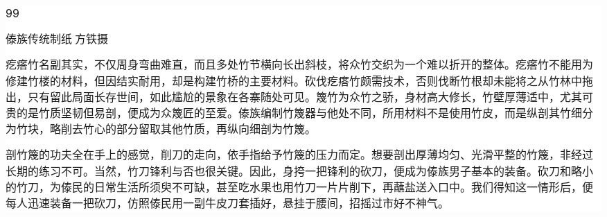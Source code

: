    <font size="3">
   </font>
  </o:p>
 </p>
 <p class="MsoNormal">
  <font size="3">
   99
   <o:p>
   </o:p>
  </font>
 </p>
 <p class="MsoNormal">
  <font size="3">
   <span lang="ZH-CN" style="font-family:宋体;mso-ascii-font-family:
Calibri;mso-ascii-theme-font:minor-latin;mso-fareast-font-family:宋体;mso-fareast-theme-font:
minor-fareast">
    傣族传统制纸
   </span>
   <span lang="ZH-CN" style="font-family:宋体;mso-ascii-font-family:Calibri;mso-ascii-theme-font:
minor-latin;mso-fareast-font-family:宋体;mso-fareast-theme-font:minor-fareast">
    方铁摄
   </span>
   <o:p>
   </o:p>
  </font>
 </p>
 <p class="MsoNormal">
  <o:p>
   <font size="3">
   </font>
  </o:p>
 </p>
 <p class="MsoNormal">
  <font size="3">
   <span lang="ZH-CN" style="font-family:宋体;mso-ascii-font-family:
Calibri;mso-ascii-theme-font:minor-latin;mso-fareast-font-family:宋体;mso-fareast-theme-font:
minor-fareast">
    疙瘩竹名副其实，不仅周身弯曲难直，而且多处竹节横向长出斜枝，将众竹交织为一个难以折开的整体。疙瘩竹不能用为修建竹楼的材料，但因结实耐用，却是构建竹桥的主要材料。砍伐疙瘩竹颇需技术，否则伐断竹根却未能将之从竹林中拖出，只有留此局面长存世间，如此尴尬的景象在各寨随处可见。篾竹为众竹之骄，身材高大修长，竹壁厚薄适中，尤其可贵的是竹质坚韧但易剖，便成为众篾匠的至爱。傣族编制竹篾器与他处不同，所用材料不是使用竹皮，而是纵剖其竹细分为竹块，略削去竹心的部分留取其他竹质，再纵向细剖为竹篾。
   </span>
   <o:p>
   </o:p>
  </font>
 </p>
 <p class="MsoNormal">
  <o:p>
   <font size="3">
   </font>
  </o:p>
 </p>
 <p class="MsoNormal">
  <font size="3">
   <span lang="ZH-CN" style="font-family:宋体;mso-ascii-font-family:
Calibri;mso-ascii-theme-font:minor-latin;mso-fareast-font-family:宋体;mso-fareast-theme-font:
minor-fareast">
    剖竹篾的功夫全在手上的感觉，削刀的走向，依手指给予竹篾的压力而定。想要剖出厚薄均匀、光滑平整的竹篾，非经过长期的练习不可。当然，竹刀锋利与否也很关键。因此，身挎一把锋利的砍刀，便成为傣族男子基本的装备。砍刀和略小的竹刀，为傣民的日常生活所须臾不可缺，甚至吃水果也用竹刀一片片削下，再蘸盐送入口中。我们得知这一情形后，便每人迅速装备一把砍刀，仿照傣民用一副牛皮刀套插好，悬挂于腰间，招摇过市好不神气。
   </span>
   <o:p>
   </o:p>
  </font>
 </p>
 <p class="MsoNormal">